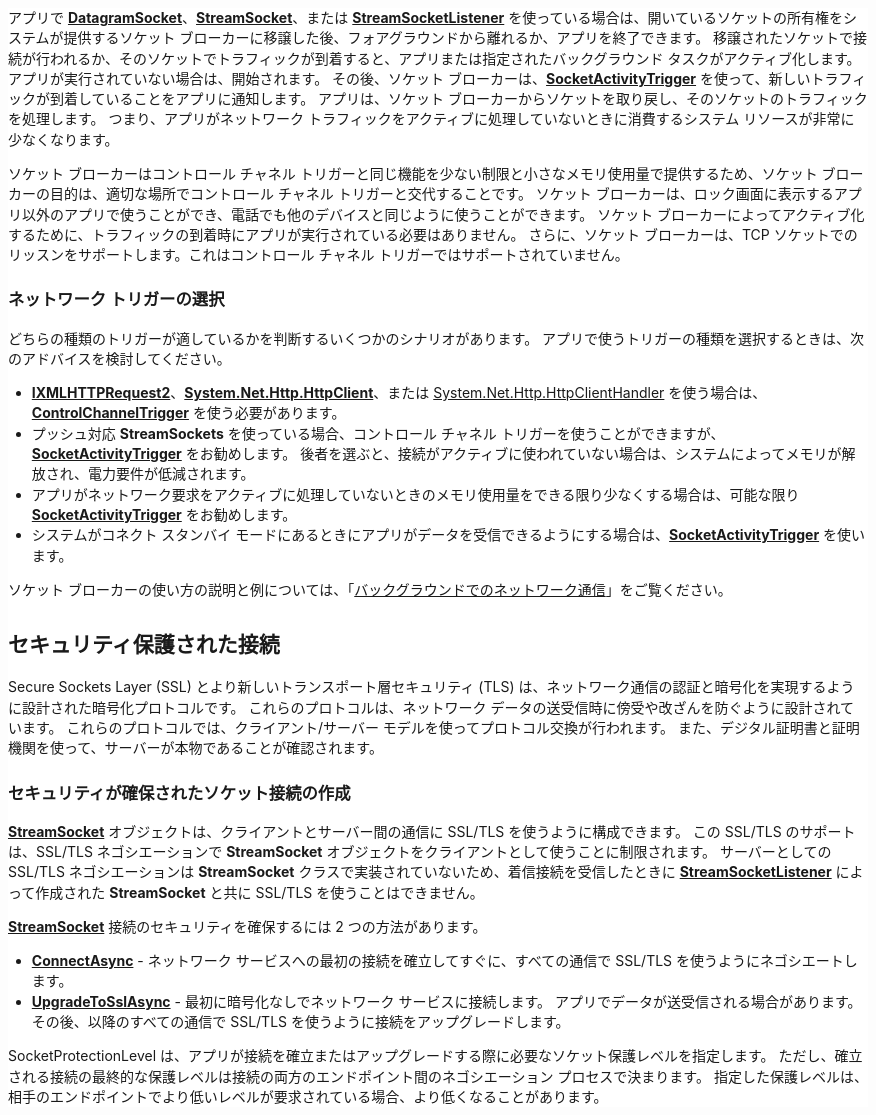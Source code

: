 アプリで [**DatagramSocket**](https://msdn.microsoft.com/library/windows/apps/br241319)、[**StreamSocket**](https://msdn.microsoft.com/library/windows/apps/br226882)、または [**StreamSocketListener**](https://msdn.microsoft.com/library/windows/apps/br226906) を使っている場合は、開いているソケットの所有権をシステムが提供するソケット ブローカーに移譲した後、フォアグラウンドから離れるか、アプリを終了できます。 移譲されたソケットで接続が行われるか、そのソケットでトラフィックが到着すると、アプリまたは指定されたバックグラウンド タスクがアクティブ化します。 アプリが実行されていない場合は、開始されます。 その後、ソケット ブローカーは、[**SocketActivityTrigger**](https://msdn.microsoft.com/library/windows/apps/dn806009) を使って、新しいトラフィックが到着していることをアプリに通知します。 アプリは、ソケット ブローカーからソケットを取り戻し、そのソケットのトラフィックを処理します。 つまり、アプリがネットワーク トラフィックをアクティブに処理していないときに消費するシステム リソースが非常に少なくなります。

ソケット ブローカーはコントロール チャネル トリガーと同じ機能を少ない制限と小さなメモリ使用量で提供するため、ソケット ブローカーの目的は、適切な場所でコントロール チャネル トリガーと交代することです。 ソケット ブローカーは、ロック画面に表示するアプリ以外のアプリで使うことができ、電話でも他のデバイスと同じように使うことができます。 ソケット ブローカーによってアクティブ化するために、トラフィックの到着時にアプリが実行されている必要はありません。 さらに、ソケット ブローカーは、TCP ソケットでのリッスンをサポートします。これはコントロール チャネル トリガーではサポートされていません。

### <a name="choosing-a-network-trigger"></a>ネットワーク トリガーの選択
どちらの種類のトリガーが適しているかを判断するいくつかのシナリオがあります。 アプリで使うトリガーの種類を選択するときは、次のアドバイスを検討してください。

-   [**IXMLHTTPRequest2**](https://msdn.microsoft.com/library/windows/desktop/hh831151)、[**System.Net.Http.HttpClient**](https://msdn.microsoft.com/library/windows/apps/dn298639)、または [System.Net.Http.HttpClientHandler](http://go.microsoft.com/fwlink/p/?linkid=241638) を使う場合は、[**ControlChannelTrigger**](https://msdn.microsoft.com/library/windows/apps/hh701032) を使う必要があります。
-   プッシュ対応 **StreamSockets** を使っている場合、コントロール チャネル トリガーを使うことができますが、[**SocketActivityTrigger**](https://msdn.microsoft.com/library/windows/apps/dn806009) をお勧めします。 後者を選ぶと、接続がアクティブに使われていない場合は、システムによってメモリが解放され、電力要件が低減されます。
-   アプリがネットワーク要求をアクティブに処理していないときのメモリ使用量をできる限り少なくする場合は、可能な限り [**SocketActivityTrigger**](https://msdn.microsoft.com/library/windows/apps/dn806009) をお勧めします。
-   システムがコネクト スタンバイ モードにあるときにアプリがデータを受信できるようにする場合は、[**SocketActivityTrigger**](https://msdn.microsoft.com/library/windows/apps/dn806009) を使います。

ソケット ブローカーの使い方の説明と例については、「[バックグラウンドでのネットワーク通信](network-communications-in-the-background.md)」をご覧ください。

## <a name="secured-connections"></a>セキュリティ保護された接続
Secure Sockets Layer (SSL) とより新しいトランスポート層セキュリティ (TLS) は、ネットワーク通信の認証と暗号化を実現するように設計された暗号化プロトコルです。 これらのプロトコルは、ネットワーク データの送受信時に傍受や改ざんを防ぐように設計されています。 これらのプロトコルでは、クライアント/サーバー モデルを使ってプロトコル交換が行われます。 また、デジタル証明書と証明機関を使って、サーバーが本物であることが確認されます。

### <a name="creating-secure-socket-connections"></a>セキュリティが確保されたソケット接続の作成
[**StreamSocket**](https://msdn.microsoft.com/library/windows/apps/br226882) オブジェクトは、クライアントとサーバー間の通信に SSL/TLS を使うように構成できます。 この SSL/TLS のサポートは、SSL/TLS ネゴシエーションで **StreamSocket** オブジェクトをクライアントとして使うことに制限されます。 サーバーとしての SSL/TLS ネゴシエーションは **StreamSocket** クラスで実装されていないため、着信接続を受信したときに [**StreamSocketListener**](https://msdn.microsoft.com/library/windows/apps/br226906) によって作成された **StreamSocket** と共に SSL/TLS を使うことはできません。

[**StreamSocket**](https://msdn.microsoft.com/library/windows/apps/br226882) 接続のセキュリティを確保するには 2 つの方法があります。

-   [**ConnectAsync**](https://msdn.microsoft.com/library/windows/apps/hh701504) - ネットワーク サービスへの最初の接続を確立してすぐに、すべての通信で SSL/TLS を使うようにネゴシエートします。
-   [**UpgradeToSslAsync**](https://msdn.microsoft.com/library/windows/apps/br226922) - 最初に暗号化なしでネットワーク サービスに接続します。 アプリでデータが送受信される場合があります。 その後、以降のすべての通信で SSL/TLS を使うように接続をアップグレードします。

SocketProtectionLevel は、アプリが接続を確立またはアップグレードする際に必要なソケット保護レベルを指定します。 ただし、確立される接続の最終的な保護レベルは接続の両方のエンドポイント間のネゴシエーション プロセスで決まります。 指定した保護レベルは、相手のエンドポイントでより低いレベルが要求されている場合、より低くなることがあります。 
